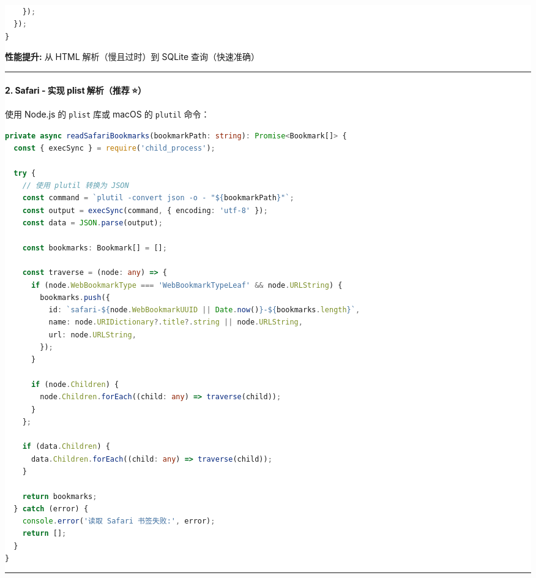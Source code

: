 ```typescript
    });
  });
}
```

**性能提升:** 从 HTML 解析（慢且过时）到 SQLite 查询（快速准确）

---

#### 2. Safari - 实现 plist 解析（推荐 ⭐）

使用 Node.js 的 `plist` 库或 macOS 的 `plutil` 命令：

```typescript
private async readSafariBookmarks(bookmarkPath: string): Promise<Bookmark[]> {
  const { execSync } = require('child_process');
  
  try {
    // 使用 plutil 转换为 JSON
    const command = `plutil -convert json -o - "${bookmarkPath}"`;
    const output = execSync(command, { encoding: 'utf-8' });
    const data = JSON.parse(output);
    
    const bookmarks: Bookmark[] = [];
    
    const traverse = (node: any) => {
      if (node.WebBookmarkType === 'WebBookmarkTypeLeaf' && node.URLString) {
        bookmarks.push({
          id: `safari-${node.WebBookmarkUUID || Date.now()}-${bookmarks.length}`,
          name: node.URIDictionary?.title?.string || node.URLString,
          url: node.URLString,
        });
      }
      
      if (node.Children) {
        node.Children.forEach((child: any) => traverse(child));
      }
    };
    
    if (data.Children) {
      data.Children.forEach((child: any) => traverse(child));
    }
    
    return bookmarks;
  } catch (error) {
    console.error('读取 Safari 书签失败:', error);
    return [];
  }
}
```

---
